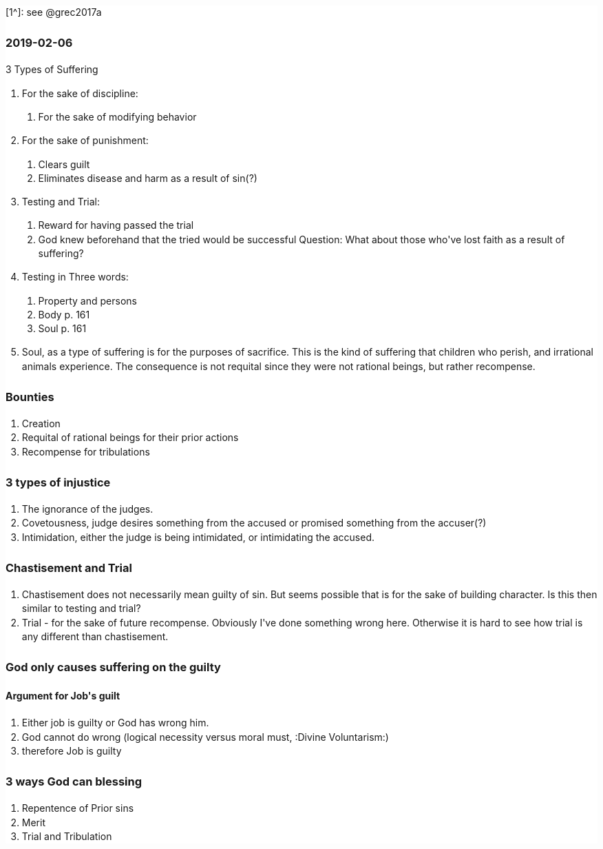 [1^]: see @grec2017a

### 2019-02-06

3 Types of Suffering

1. For the sake of discipline:
	1. For the sake of modifying behavior
2. For the sake of punishment:
	1. Clears guilt
	2. Eliminates disease and harm as a result of sin(?)
3. Testing and Trial:
	1. Reward for having passed the trial
	2. God knew beforehand that the tried would be successful
Question: What about those who've lost faith as a result of suffering?

1. Testing in Three words:
	1. Property and persons
	2. Body p. 161
	3. Soul p. 161
2. Soul, as a type of suffering is for the purposes of sacrifice. This is the kind of suffering that children who perish, and irrational animals experience. The consequence is not requital since they were not rational beings, but rather recompense.

### Bounties

1. Creation
2. Requital of rational beings for their prior actions
3. Recompense for tribulations

### 3 types of injustice

1. The ignorance of the judges.
2. Covetousness, judge desires something from the accused or promised something from the accuser(?)
3. Intimidation, either the judge is being intimidated, or intimidating the accused.

### Chastisement and Trial

1. Chastisement does not necessarily mean guilty of sin. But seems possible that is for the sake of building character. Is this then similar to testing and trial?
2. Trial - for the sake of future recompense. Obviously I've done something wrong here. Otherwise it is hard to see how trial is any different than chastisement.

### God only causes suffering on the guilty

#### Argument for Job's guilt

1. Either job is guilty or God has wrong him.
2. God cannot do wrong (logical necessity versus moral must, :Divine Voluntarism:)
3. therefore Job is guilty

### 3 ways God can blessing

1. Repentence of Prior sins
2. Merit
3. Trial and Tribulation

